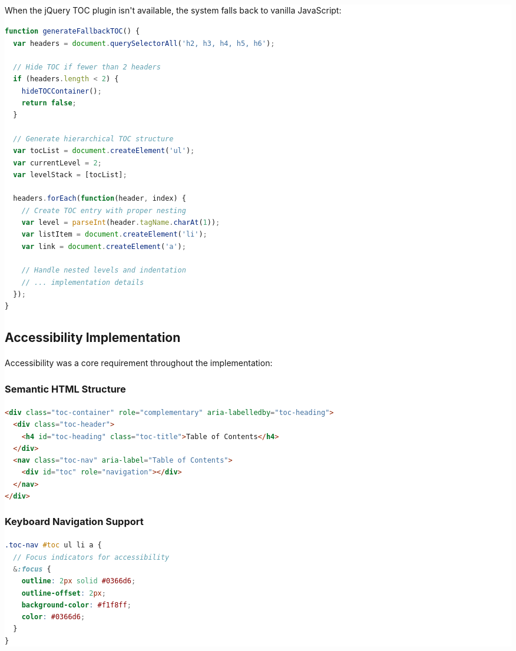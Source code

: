 When the jQuery TOC plugin isn't available, the system falls back to vanilla JavaScript:

```javascript
function generateFallbackTOC() {
  var headers = document.querySelectorAll('h2, h3, h4, h5, h6');

  // Hide TOC if fewer than 2 headers
  if (headers.length < 2) {
    hideTOCContainer();
    return false;
  }

  // Generate hierarchical TOC structure
  var tocList = document.createElement('ul');
  var currentLevel = 2;
  var levelStack = [tocList];

  headers.forEach(function(header, index) {
    // Create TOC entry with proper nesting
    var level = parseInt(header.tagName.charAt(1));
    var listItem = document.createElement('li');
    var link = document.createElement('a');

    // Handle nested levels and indentation
    // ... implementation details
  });
}
```

## Accessibility Implementation

Accessibility was a core requirement throughout the implementation:

### Semantic HTML Structure

```html
<div class="toc-container" role="complementary" aria-labelledby="toc-heading">
  <div class="toc-header">
    <h4 id="toc-heading" class="toc-title">Table of Contents</h4>
  </div>
  <nav class="toc-nav" aria-label="Table of Contents">
    <div id="toc" role="navigation"></div>
  </nav>
</div>
```

### Keyboard Navigation Support

```scss
.toc-nav #toc ul li a {
  // Focus indicators for accessibility
  &:focus {
    outline: 2px solid #0366d6;
    outline-offset: 2px;
    background-color: #f1f8ff;
    color: #0366d6;
  }
}
```
